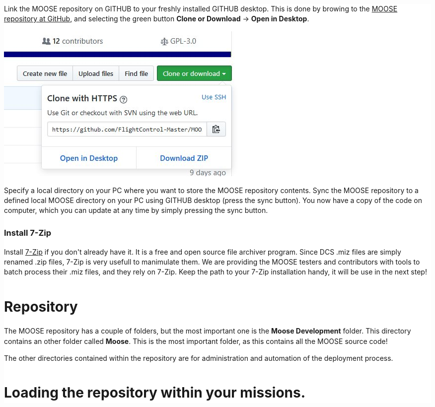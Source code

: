 Link the MOOSE repository on GITHUB to your freshly installed GITHUB desktop.
This is done by browing to the [MOOSE repository at GitHub](https://github.com/FlightControl-Master/MOOSE), and
selecting the green button **Clone or Download** -> **Open in Desktop**.

![](../images/archive/installation/GitHub_Clone.JPG)

Specify a local directory on your PC where you want to store the MOOSE repository contents.
Sync the MOOSE repository to a defined local MOOSE directory on your PC using GITHUB desktop (press the sync button).
You now have a copy of the code on computer, which you can update at any time by simply pressing the sync button.

### Install 7-Zip

Install [7-Zip](http://www.7-zip.org/) if you don't already have it. It is a free and open source file archiver program.
Since DCS .miz files are simply renamed .zip files, 7-Zip is very usefull to manimulate them. We are providing the MOOSE
testers and contributors with tools to batch process their .miz files, and they rely on 7-Zip. Keep the path to your
7-Zip installation handy, it will be use in the next step!

# Repository

The MOOSE repository has a couple of folders, but the most important one is the **Moose Development** folder.
This directory contains an other folder called **Moose**. This is the most important folder, as this contains all the
MOOSE source code!

The other directories contained within the repository are for administration and automation of the deployment process.

# Loading the repository within your missions.
